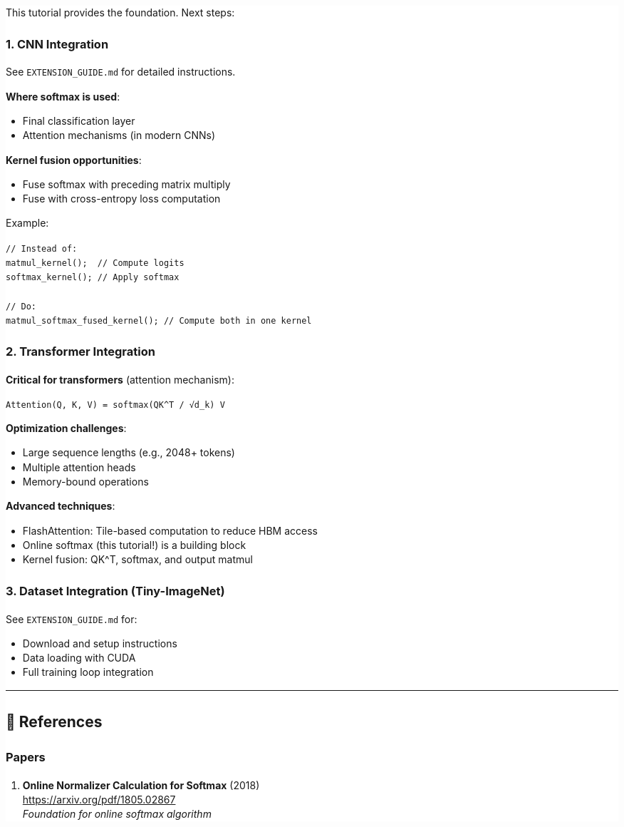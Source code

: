 This tutorial provides the foundation. Next steps:

### 1. CNN Integration

See `EXTENSION_GUIDE.md` for detailed instructions.

**Where softmax is used**:
- Final classification layer
- Attention mechanisms (in modern CNNs)

**Kernel fusion opportunities**:
- Fuse softmax with preceding matrix multiply
- Fuse with cross-entropy loss computation

Example:
```cuda
// Instead of:
matmul_kernel();  // Compute logits
softmax_kernel(); // Apply softmax

// Do:
matmul_softmax_fused_kernel(); // Compute both in one kernel
```

### 2. Transformer Integration

**Critical for transformers** (attention mechanism):
```
Attention(Q, K, V) = softmax(QK^T / √d_k) V
```

**Optimization challenges**:
- Large sequence lengths (e.g., 2048+ tokens)
- Multiple attention heads
- Memory-bound operations

**Advanced techniques**:
- FlashAttention: Tile-based computation to reduce HBM access
- Online softmax (this tutorial!) is a building block
- Kernel fusion: QK^T, softmax, and output matmul

### 3. Dataset Integration (Tiny-ImageNet)

See `EXTENSION_GUIDE.md` for:
- Download and setup instructions
- Data loading with CUDA
- Full training loop integration

---

## 📖 References

### Papers
1. **Online Normalizer Calculation for Softmax** (2018)  
   https://arxiv.org/pdf/1805.02867  
   *Foundation for online softmax algorithm*
